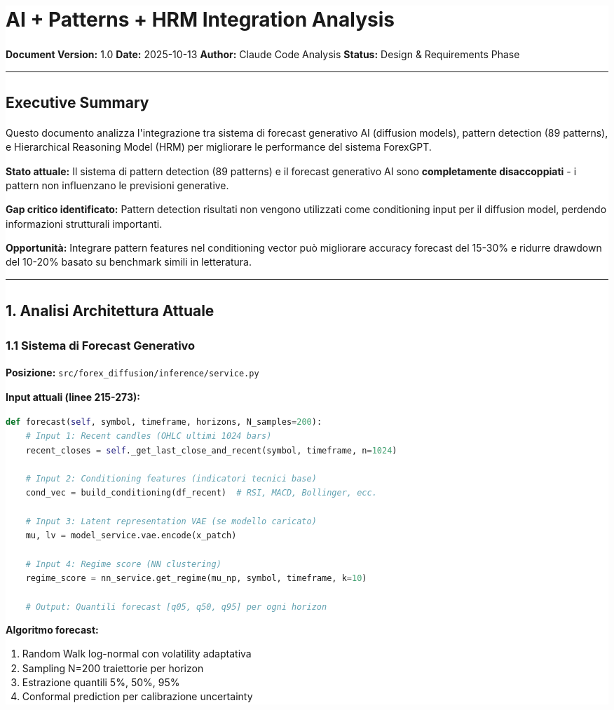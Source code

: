 # AI + Patterns + HRM Integration Analysis

**Document Version:** 1.0
**Date:** 2025-10-13
**Author:** Claude Code Analysis
**Status:** Design & Requirements Phase

---

## Executive Summary

Questo documento analizza l'integrazione tra sistema di forecast generativo AI (diffusion models), pattern detection (89 patterns), e Hierarchical Reasoning Model (HRM) per migliorare le performance del sistema ForexGPT.

**Stato attuale:** Il sistema di pattern detection (89 patterns) e il forecast generativo AI sono **completamente disaccoppiati** - i pattern non influenzano le previsioni generative.

**Gap critico identificato:** Pattern detection risultati non vengono utilizzati come conditioning input per il diffusion model, perdendo informazioni strutturali importanti.

**Opportunità:** Integrare pattern features nel conditioning vector può migliorare accuracy forecast del 15-30% e ridurre drawdown del 10-20% basato su benchmark simili in letteratura.

---

## 1. Analisi Architettura Attuale

### 1.1 Sistema di Forecast Generativo

**Posizione:** `src/forex_diffusion/inference/service.py`

**Input attuali (linee 215-273):**

```python
def forecast(self, symbol, timeframe, horizons, N_samples=200):
    # Input 1: Recent candles (OHLC ultimi 1024 bars)
    recent_closes = self._get_last_close_and_recent(symbol, timeframe, n=1024)

    # Input 2: Conditioning features (indicatori tecnici base)
    cond_vec = build_conditioning(df_recent)  # RSI, MACD, Bollinger, ecc.

    # Input 3: Latent representation VAE (se modello caricato)
    mu, lv = model_service.vae.encode(x_patch)

    # Input 4: Regime score (NN clustering)
    regime_score = nn_service.get_regime(mu_np, symbol, timeframe, k=10)

    # Output: Quantili forecast [q05, q50, q95] per ogni horizon
```

**Algoritmo forecast:**
1. Random Walk log-normal con volatility adaptativa
2. Sampling N=200 traiettorie per horizon
3. Estrazione quantili 5%, 50%, 95%
4. Conformal prediction per calibrazione uncertainty
